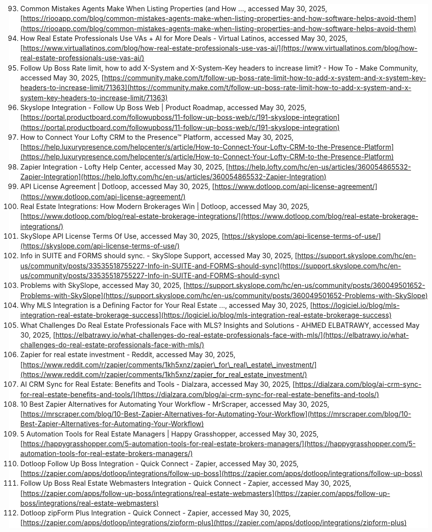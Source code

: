 93. Common Mistakes Agents Make When Listing Properties (and How ..., accessed May 30, 2025, [https://riooapp.com/blog/common-mistakes-agents-make-when-listing-properties-and-how-software-helps-avoid-them](https://riooapp.com/blog/common-mistakes-agents-make-when-listing-properties-and-how-software-helps-avoid-them)  
94. How Real Estate Professionals Use VAs \+ AI for More Deals \- Virtual Latinos, accessed May 30, 2025, [https://www.virtuallatinos.com/blog/how-real-estate-professionals-use-vas-ai/](https://www.virtuallatinos.com/blog/how-real-estate-professionals-use-vas-ai/)  
95. Follow Up Boss Rate limit, how to add X-System and X-System-Key headers to increase limit? \- How To \- Make Community, accessed May 30, 2025, [https://community.make.com/t/follow-up-boss-rate-limit-how-to-add-x-system-and-x-system-key-headers-to-increase-limit/71363](https://community.make.com/t/follow-up-boss-rate-limit-how-to-add-x-system-and-x-system-key-headers-to-increase-limit/71363)  
96. Skyslope Integration \- Follow Up Boss Web | Product Roadmap, accessed May 30, 2025, [https://portal.productboard.com/followupboss/11-follow-up-boss-web/c/191-skyslope-integration](https://portal.productboard.com/followupboss/11-follow-up-boss-web/c/191-skyslope-integration)  
97. How to Connect Your Lofty CRM to the Presence™ Platform, accessed May 30, 2025, [https://help.luxurypresence.com/helpcenter/s/article/How-to-Connect-Your-Lofty-CRM-to-the-Presence-Platform](https://help.luxurypresence.com/helpcenter/s/article/How-to-Connect-Your-Lofty-CRM-to-the-Presence-Platform)  
98. Zapier Integration \- Lofty Help Center, accessed May 30, 2025, [https://help.lofty.com/hc/en-us/articles/360054865532-Zapier-Integration](https://help.lofty.com/hc/en-us/articles/360054865532-Zapier-Integration)  
99. API License Agreement | Dotloop, accessed May 30, 2025, [https://www.dotloop.com/api-license-agreement/](https://www.dotloop.com/api-license-agreement/)  
100. Real Estate Integrations: How Modern Brokerages Win | Dotloop, accessed May 30, 2025, [https://www.dotloop.com/blog/real-estate-brokerage-integrations/](https://www.dotloop.com/blog/real-estate-brokerage-integrations/)  
101. SkySlope API License Terms Of Use, accessed May 30, 2025, [https://skyslope.com/api-license-terms-of-use/](https://skyslope.com/api-license-terms-of-use/)  
102. Info in SUITE and FORMS should sync. \- SkySlope Support, accessed May 30, 2025, [https://support.skyslope.com/hc/en-us/community/posts/33535518755227-Info-in-SUITE-and-FORMS-should-sync](https://support.skyslope.com/hc/en-us/community/posts/33535518755227-Info-in-SUITE-and-FORMS-should-sync)  
103. Problems with SkySlope, accessed May 30, 2025, [https://support.skyslope.com/hc/en-us/community/posts/360049501652-Problems-with-SkySlope](https://support.skyslope.com/hc/en-us/community/posts/360049501652-Problems-with-SkySlope)  
104. Why MLS Integration is a Defining Factor for Your Real Estate ..., accessed May 30, 2025, [https://logiciel.io/blog/mls-integration-real-estate-brokerage-success](https://logiciel.io/blog/mls-integration-real-estate-brokerage-success)  
105. What Challenges Do Real Estate Professionals Face with MLS? Insights and Solutions \- AHMED ELBATRAWY, accessed May 30, 2025, [https://elbatrawy.io/what-challenges-do-real-estate-professionals-face-with-mls/](https://elbatrawy.io/what-challenges-do-real-estate-professionals-face-with-mls/)  
106. Zapier for real estate investment \- Reddit, accessed May 30, 2025, [https://www.reddit.com/r/zapier/comments/1kh5xnz/zapier\_for\_real\_estate\_investment/](https://www.reddit.com/r/zapier/comments/1kh5xnz/zapier_for_real_estate_investment/)  
107. AI CRM Sync for Real Estate: Benefits and Tools \- Dialzara, accessed May 30, 2025, [https://dialzara.com/blog/ai-crm-sync-for-real-estate-benefits-and-tools/](https://dialzara.com/blog/ai-crm-sync-for-real-estate-benefits-and-tools/)  
108. 10 Best Zapier Alternatives for Automating Your Workflow \- MrScraper, accessed May 30, 2025, [https://mrscraper.com/blog/10-Best-Zapier-Alternatives-for-Automating-Your-Workflow](https://mrscraper.com/blog/10-Best-Zapier-Alternatives-for-Automating-Your-Workflow)  
109. 5 Automation Tools for Real Estate Managers | Happy Grasshopper, accessed May 30, 2025, [https://happygrasshopper.com/5-automation-tools-for-real-estate-brokers-managers/](https://happygrasshopper.com/5-automation-tools-for-real-estate-brokers-managers/)  
110. Dotloop Follow Up Boss Integration \- Quick Connect \- Zapier, accessed May 30, 2025, [https://zapier.com/apps/dotloop/integrations/follow-up-boss](https://zapier.com/apps/dotloop/integrations/follow-up-boss)  
111. Follow Up Boss Real Estate Webmasters Integration \- Quick Connect \- Zapier, accessed May 30, 2025, [https://zapier.com/apps/follow-up-boss/integrations/real-estate-webmasters](https://zapier.com/apps/follow-up-boss/integrations/real-estate-webmasters)  
112. Dotloop zipForm Plus Integration \- Quick Connect \- Zapier, accessed May 30, 2025, [https://zapier.com/apps/dotloop/integrations/zipform-plus](https://zapier.com/apps/dotloop/integrations/zipform-plus)  